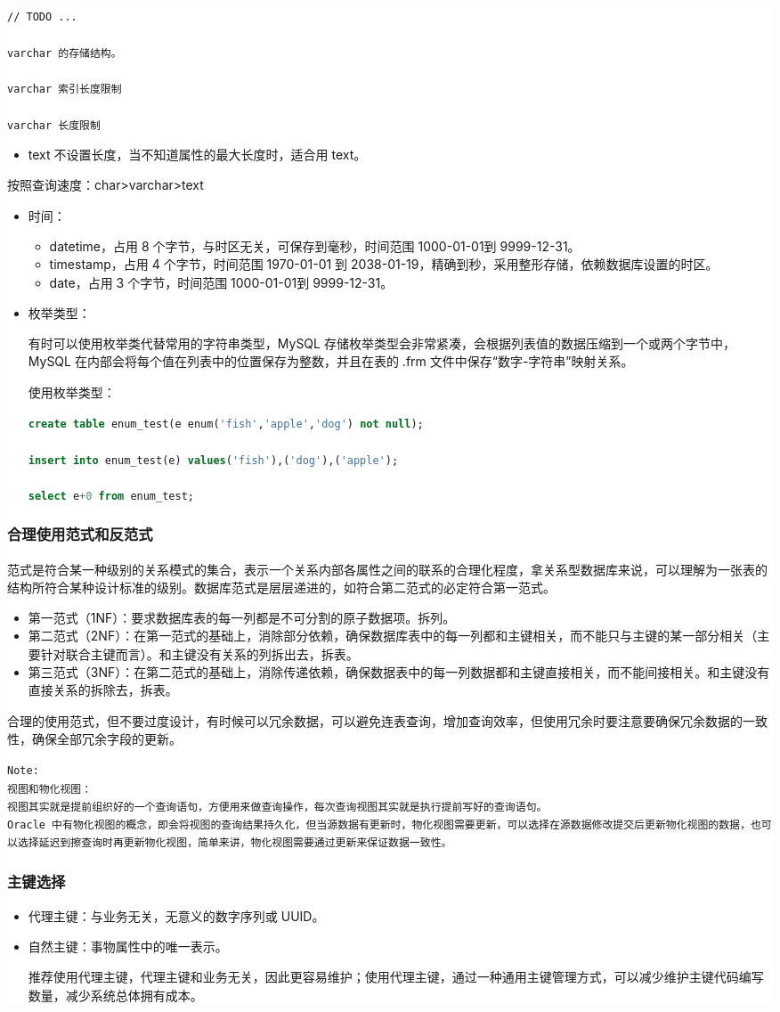     // TODO ...

    varchar 的存储结构。

    varchar 索引长度限制

    varchar 长度限制

  - text 不设置长度，当不知道属性的最大长度时，适合用 text。

  按照查询速度：char>varchar>text

- 时间：

  - datetime，占用 8 个字节，与时区无关，可保存到毫秒，时间范围 1000-01-01到 9999-12-31。
  - timestamp，占用 4 个字节，时间范围 1970-01-01 到 2038-01-19，精确到秒，采用整形存储，依赖数据库设置的时区。
  - date，占用 3 个字节，时间范围 1000-01-01到 9999-12-31。

- 枚举类型：

  有时可以使用枚举类代替常用的字符串类型，MySQL 存储枚举类型会非常紧凑，会根据列表值的数据压缩到一个或两个字节中，MySQL 在内部会将每个值在列表中的位置保存为整数，并且在表的 .frm 文件中保存“数字-字符串”映射关系。

  使用枚举类型：

  ```sql
  create table enum_test(e enum('fish','apple','dog') not null);
  
  insert into enum_test(e) values('fish'),('dog'),('apple');
  
  select e+0 from enum_test;
  ```

### 合理使用范式和反范式

范式是符合某一种级别的关系模式的集合，表示一个关系内部各属性之间的联系的合理化程度，拿关系型数据库来说，可以理解为一张表的结构所符合某种设计标准的级别。数据库范式是层层递进的，如符合第二范式的必定符合第一范式。

- 第一范式（1NF）：要求数据库表的每一列都是不可分割的原子数据项。拆列。
- 第二范式（2NF）：在第一范式的基础上，消除部分依赖，确保数据库表中的每一列都和主键相关，而不能只与主键的某一部分相关（主要针对联合主键而言）。和主键没有关系的列拆出去，拆表。
- 第三范式（3NF）：在第二范式的基础上，消除传递依赖，确保数据表中的每一列数据都和主键直接相关，而不能间接相关。和主键没有直接关系的拆除去，拆表。

合理的使用范式，但不要过度设计，有时候可以冗余数据，可以避免连表查询，增加查询效率，但使用冗余时要注意要确保冗余数据的一致性，确保全部冗余字段的更新。

```
Note:
视图和物化视图：
视图其实就是提前组织好的一个查询语句，方便用来做查询操作，每次查询视图其实就是执行提前写好的查询语句。
Oracle 中有物化视图的概念，即会将视图的查询结果持久化，但当源数据有更新时，物化视图需要更新，可以选择在源数据修改提交后更新物化视图的数据，也可以选择延迟到擦查询时再更新物化视图，简单来讲，物化视图需要通过更新来保证数据一致性。
```

### 主键选择

- 代理主键：与业务无关，无意义的数字序列或 UUID。

- 自然主键：事物属性中的唯一表示。

  推荐使用代理主键，代理主键和业务无关，因此更容易维护；使用代理主键，通过一种通用主键管理方式，可以减少维护主键代码编写数量，减少系统总体拥有成本。
